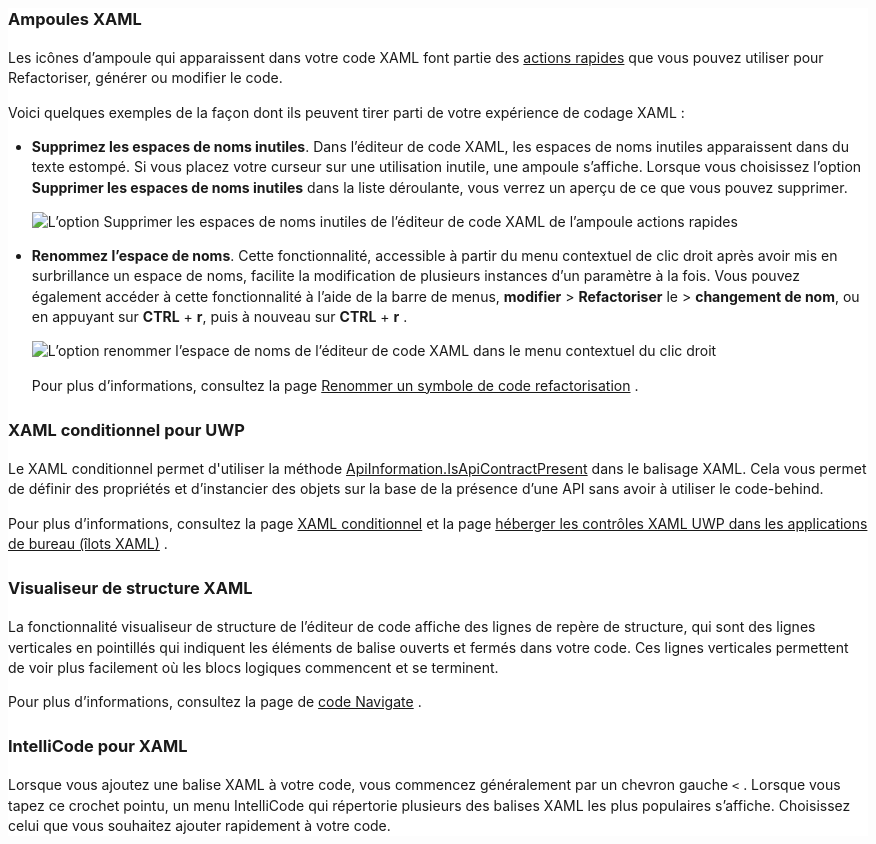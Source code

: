 ### <a name="xaml-lightbulbs"></a>Ampoules XAML

Les icônes d’ampoule qui apparaissent dans votre code XAML font partie des [actions rapides](../ide/quick-actions.md) que vous pouvez utiliser pour Refactoriser, générer ou modifier le code.

Voici quelques exemples de la façon dont ils peuvent tirer parti de votre expérience de codage XAML :

- **Supprimez les espaces de noms inutiles**. Dans l’éditeur de code XAML, les espaces de noms inutiles apparaissent dans du texte estompé. Si vous placez votre curseur sur une utilisation inutile, une ampoule s’affiche. Lorsque vous choisissez l’option **Supprimer les espaces de noms inutiles** dans la liste déroulante, vous verrez un aperçu de ce que vous pouvez supprimer.

  ![L’option Supprimer les espaces de noms inutiles de l’éditeur de code XAML de l’ampoule actions rapides](media/xaml-code-editor-dimmed-namespaces-preview.png "Capture d’écran de l’option Supprimer les espaces de noms inutiles de l’éditeur de code XAML qui s’affiche à l’aide de l’ampoule actions rapides")

- **Renommez l’espace de noms**. Cette fonctionnalité, accessible à partir du menu contextuel de clic droit après avoir mis en surbrillance un espace de noms, facilite la modification de plusieurs instances d’un paramètre à la fois. Vous pouvez également accéder à cette fonctionnalité à l’aide de la barre de menus, **modifier**  >  **Refactoriser** le  >  **changement de nom**, ou en appuyant sur **CTRL** + **r**, puis à nouveau sur **CTRL** + **r** .

  ![L’option renommer l’espace de noms de l’éditeur de code XAML dans le menu contextuel du clic droit](media/code-editor-rename-namespace.png "Capture d’écran de l’option renommer l’espace de noms de l’éditeur de code XAML qui apparaît en utilisant le menu contextuel de clic droit")

  Pour plus d’informations, consultez la page [Renommer un symbole de code refactorisation](../ide/reference/rename.md) .

### <a name="conditional-xaml-for-uwp"></a>XAML conditionnel pour UWP

Le XAML conditionnel permet d'utiliser la méthode [ApiInformation.IsApiContractPresent](/uwp/api/windows.foundation.metadata.apiinformation.isapicontractpresent/) dans le balisage XAML. Cela vous permet de définir des propriétés et d’instancier des objets sur la base de la présence d’une API sans avoir à utiliser le code-behind.

Pour plus d’informations, consultez la page [XAML conditionnel](/windows/uwp/debug-test-perf/conditional-xaml/) et la page [héberger les contrôles XAML UWP dans les applications de bureau (îlots XAML)](/windows/apps/desktop/modernize/xaml-islands/) .

### <a name="xaml-structure-visualizer"></a>Visualiseur de structure XAML

La fonctionnalité visualiseur de structure de l’éditeur de code affiche des lignes de repère de structure, qui sont des lignes verticales en pointillés qui indiquent les éléments de balise ouverts et fermés dans votre code. Ces lignes verticales permettent de voir plus facilement où les blocs logiques commencent et se terminent.

Pour plus d’informations, consultez la page de [code Navigate](../ide/navigating-code.md) .

### <a name="intellicode-for-xaml"></a>IntelliCode pour XAML

Lorsque vous ajoutez une balise XAML à votre code, vous commencez généralement par un chevron gauche `<` . Lorsque vous tapez ce crochet pointu, un menu IntelliCode qui répertorie plusieurs des balises XAML les plus populaires s’affiche. Choisissez celui que vous souhaitez ajouter rapidement à votre code.
